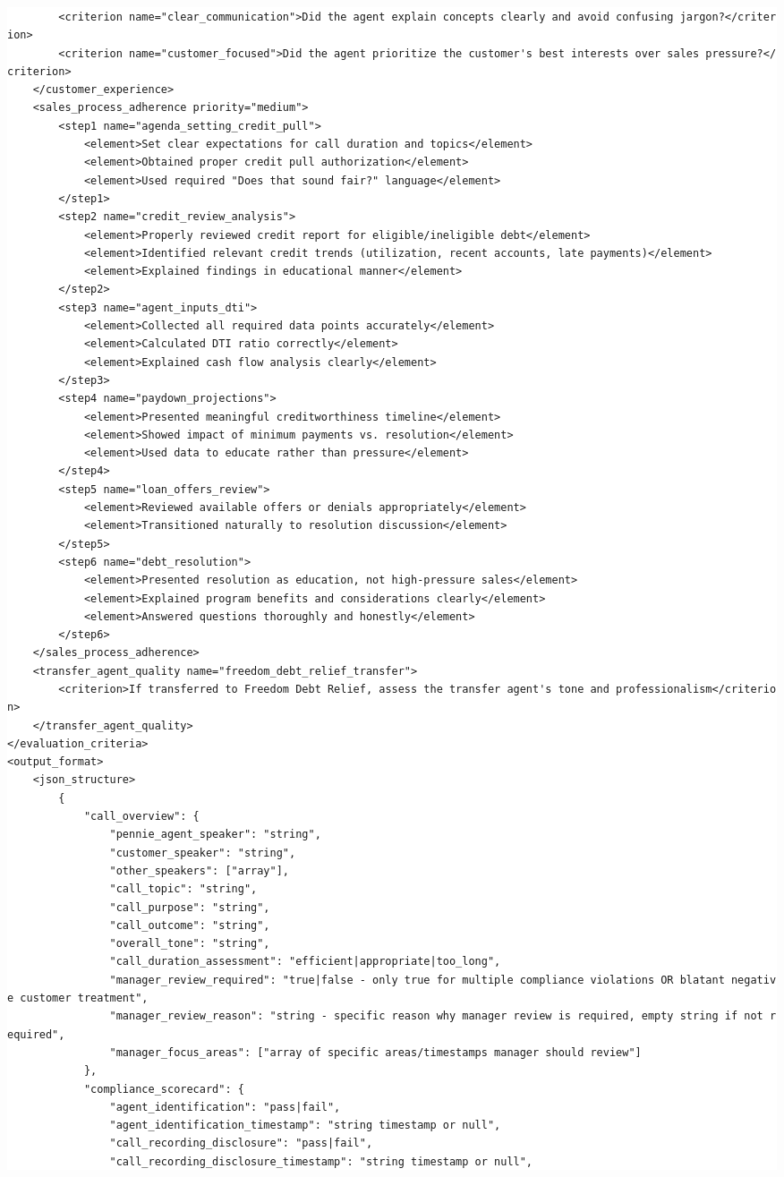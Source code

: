             <criterion name="clear_communication">Did the agent explain concepts clearly and avoid confusing jargon?</criterion>
            <criterion name="customer_focused">Did the agent prioritize the customer's best interests over sales pressure?</criterion>
        </customer_experience>
        <sales_process_adherence priority="medium">
            <step1 name="agenda_setting_credit_pull">
                <element>Set clear expectations for call duration and topics</element>
                <element>Obtained proper credit pull authorization</element>
                <element>Used required "Does that sound fair?" language</element>
            </step1>
            <step2 name="credit_review_analysis">
                <element>Properly reviewed credit report for eligible/ineligible debt</element>
                <element>Identified relevant credit trends (utilization, recent accounts, late payments)</element>
                <element>Explained findings in educational manner</element>
            </step2>
            <step3 name="agent_inputs_dti">
                <element>Collected all required data points accurately</element>
                <element>Calculated DTI ratio correctly</element>
                <element>Explained cash flow analysis clearly</element>
            </step3>
            <step4 name="paydown_projections">
                <element>Presented meaningful creditworthiness timeline</element>
                <element>Showed impact of minimum payments vs. resolution</element>
                <element>Used data to educate rather than pressure</element>
            </step4>
            <step5 name="loan_offers_review">
                <element>Reviewed available offers or denials appropriately</element>
                <element>Transitioned naturally to resolution discussion</element>
            </step5>
            <step6 name="debt_resolution">
                <element>Presented resolution as education, not high-pressure sales</element>
                <element>Explained program benefits and considerations clearly</element>
                <element>Answered questions thoroughly and honestly</element>
            </step6>
        </sales_process_adherence>
        <transfer_agent_quality name="freedom_debt_relief_transfer">
            <criterion>If transferred to Freedom Debt Relief, assess the transfer agent's tone and professionalism</criterion>
        </transfer_agent_quality>
    </evaluation_criteria>
    <output_format>
        <json_structure>
            {
                "call_overview": {
                    "pennie_agent_speaker": "string",
                    "customer_speaker": "string", 
                    "other_speakers": ["array"],
                    "call_topic": "string",
                    "call_purpose": "string",
                    "call_outcome": "string",
                    "overall_tone": "string",
                    "call_duration_assessment": "efficient|appropriate|too_long",
                    "manager_review_required": "true|false - only true for multiple compliance violations OR blatant negative customer treatment",
                    "manager_review_reason": "string - specific reason why manager review is required, empty string if not required",
                    "manager_focus_areas": ["array of specific areas/timestamps manager should review"]
                },
                "compliance_scorecard": {
                    "agent_identification": "pass|fail",
                    "agent_identification_timestamp": "string timestamp or null",
                    "call_recording_disclosure": "pass|fail",
                    "call_recording_disclosure_timestamp": "string timestamp or null",